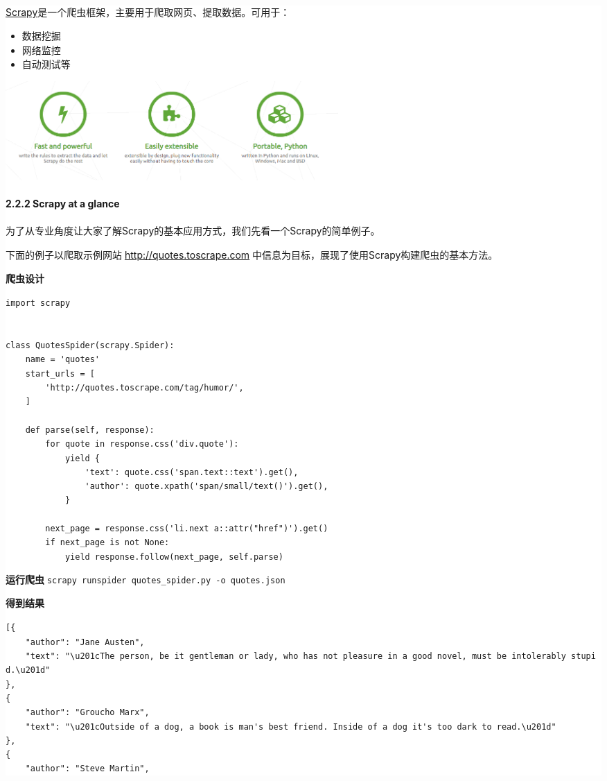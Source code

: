 [Scrapy](https://scrapy.org/)是一个爬虫框架，主要用于爬取网页、提取数据。可用于：
- 数据挖掘
- 网络监控
- 自动测试等 

<img src="images/07/scrapyfeatures.png" width="480" alt="scrapyfeatures" />

#### 2.2.2 Scrapy at a glance

为了从专业角度让大家了解Scrapy的基本应用方式，我们先看一个Scrapy的简单例子。

下面的例子以爬取示例网站 http://quotes.toscrape.com 中信息为目标，展现了使用Scrapy构建爬虫的基本方法。

**爬虫设计**
```
import scrapy


class QuotesSpider(scrapy.Spider):
    name = 'quotes'
    start_urls = [
        'http://quotes.toscrape.com/tag/humor/',
    ]

    def parse(self, response):
        for quote in response.css('div.quote'):
            yield {
                'text': quote.css('span.text::text').get(),
                'author': quote.xpath('span/small/text()').get(),
            }

        next_page = response.css('li.next a::attr("href")').get()
        if next_page is not None:
            yield response.follow(next_page, self.parse)
```

**运行爬虫**
```scrapy runspider quotes_spider.py -o quotes.json```

**得到结果**
```
[{
    "author": "Jane Austen",
    "text": "\u201cThe person, be it gentleman or lady, who has not pleasure in a good novel, must be intolerably stupid.\u201d"
},
{
    "author": "Groucho Marx",
    "text": "\u201cOutside of a dog, a book is man's best friend. Inside of a dog it's too dark to read.\u201d"
},
{
    "author": "Steve Martin",